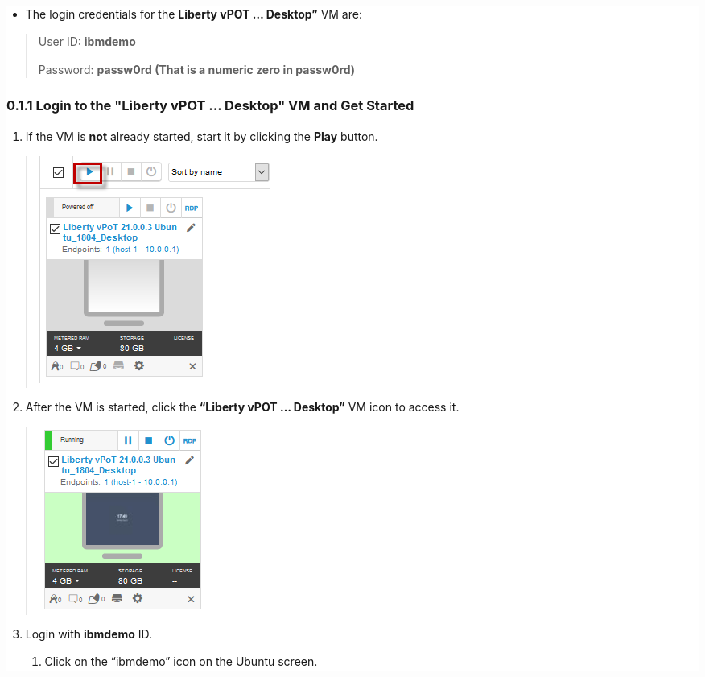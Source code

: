

  - The login credentials for the **Liberty vPOT … Desktop”** VM are:

> User ID: **ibmdemo**
> 
> Password: **passw0rd (That is a numeric zero in passw0rd)**

### **0.1.1** **Login to the "Liberty vPOT … Desktop" VM and Get Started**

1.  If the VM is **<span class="underline">not</span>** already started,
    start it by clicking the **Play** button.

> ![](./images/media/image4.png)

2.  After the VM is started, click the **“Liberty vPOT … Desktop”** VM
    icon to access it.

> ![](./images/media/image5.png)

3.  Login with **ibmdemo** ID.
    
    1.  Click on the “ibmdemo” icon on the Ubuntu screen.
